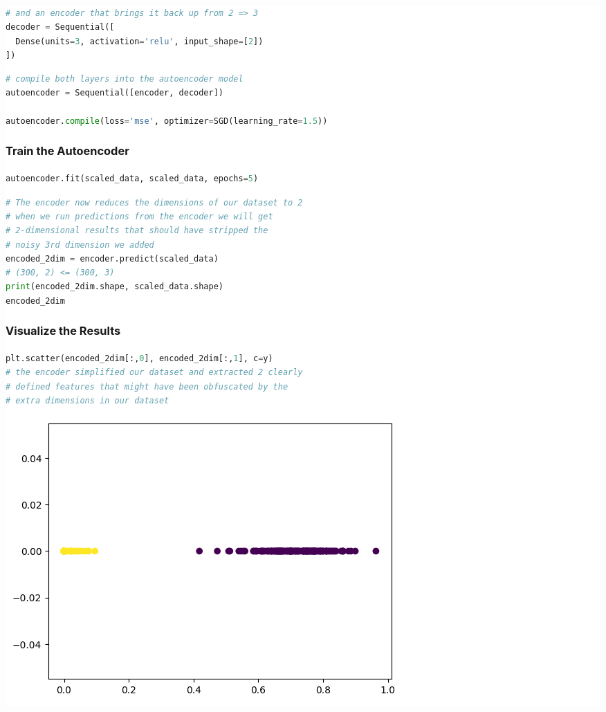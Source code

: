 ```python
# and an encoder that brings it back up from 2 => 3
decoder = Sequential([
  Dense(units=3, activation='relu', input_shape=[2])
])
```

```python
# compile both layers into the autoencoder model
autoencoder = Sequential([encoder, decoder])

autoencoder.compile(loss='mse', optimizer=SGD(learning_rate=1.5))
```

### Train the Autoencoder

```python
autoencoder.fit(scaled_data, scaled_data, epochs=5)
```

```python
# The encoder now reduces the dimensions of our dataset to 2
# when we run predictions from the encoder we will get
# 2-dimensional results that should have stripped the 
# noisy 3rd dimension we added
encoded_2dim = encoder.predict(scaled_data)
# (300, 2) <= (300, 3)
print(encoded_2dim.shape, scaled_data.shape)
encoded_2dim
```

### Visualize the Results

```python
plt.scatter(encoded_2dim[:,0], encoded_2dim[:,1], c=y)
# the encoder simplified our dataset and extracted 2 clearly
# defined features that might have been obfuscated by the
# extra dimensions in our dataset
```

![Unsupervised Learning with Tensorflow](../assets/05_Tensorflow_Unsupervised_Learning_03.png)
